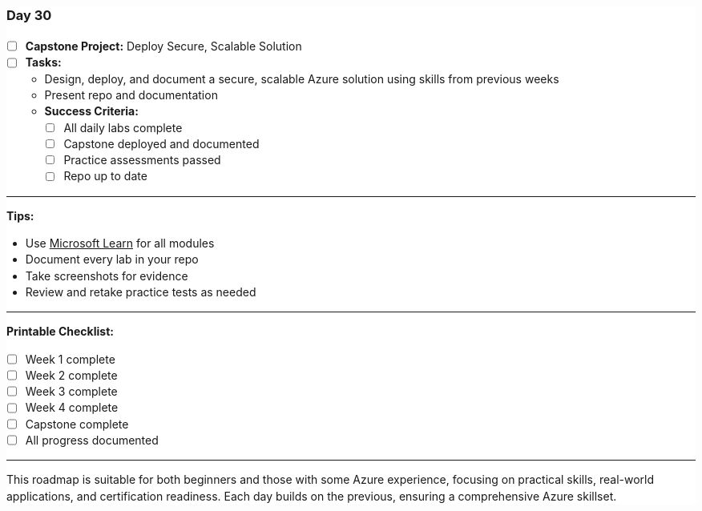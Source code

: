 ### Day 30
- [ ] **Capstone Project:** Deploy Secure, Scalable Solution
- [ ] **Tasks:**
    - Design, deploy, and document a secure, scalable Azure solution using skills from previous weeks
    - Present repo and documentation
    - **Success Criteria:**
        - [ ] All daily labs complete
        - [ ] Capstone deployed and documented
        - [ ] Practice assessments passed
        - [ ] Repo up to date

---

**Tips:**
- Use [Microsoft Learn](https://learn.microsoft.com/en-us/training/azure/) for all modules
- Document every lab in your repo
- Take screenshots for evidence
- Review and retake practice tests as needed

---

**Printable Checklist:**
- [ ] Week 1 complete
- [ ] Week 2 complete
- [ ] Week 3 complete
- [ ] Week 4 complete
- [ ] Capstone complete
- [ ] All progress documented

---

This roadmap is suitable for both beginners and those with some Azure experience, focusing on practical skills, real-world applications, and certification readiness. Each day builds on the previous, ensuring a comprehensive Azure skillset.
